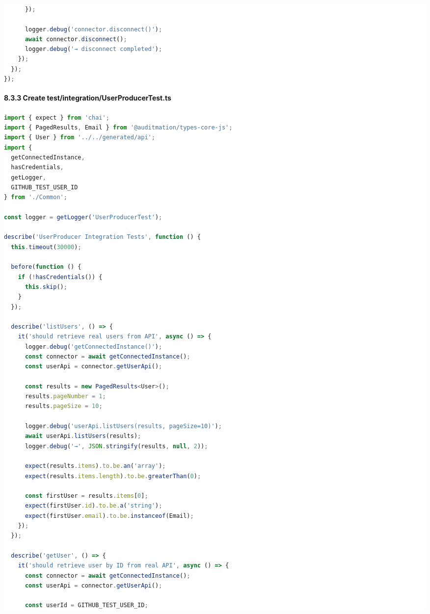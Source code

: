 ```typescript
      });

      logger.debug('connector.disconnect()');
      await connector.disconnect();
      logger.debug('→ disconnect completed');
    });
  });
});
```

#### 8.3.3 Create test/integration/UserProducerTest.ts

```typescript
import { expect } from 'chai';
import { PagedResults, Email } from '@auditmation/types-core-js';
import { User } from '../../generated/api';
import {
  getConnectedInstance,
  hasCredentials,
  getLogger,
  GITHUB_TEST_USER_ID
} from './Common';

const logger = getLogger('UserProducerTest');

describe('UserProducer Integration Tests', function () {
  this.timeout(30000);

  before(function () {
    if (!hasCredentials()) {
      this.skip();
    }
  });

  describe('listUsers', () => {
    it('should retrieve real users from API', async () => {
      logger.debug('getConnectedInstance()');
      const connector = await getConnectedInstance();
      const userApi = connector.getUserApi();

      const results = new PagedResults<User>();
      results.pageNumber = 1;
      results.pageSize = 10;

      logger.debug('userApi.listUsers(results, pageSize=10)');
      await userApi.listUsers(results);
      logger.debug('→', JSON.stringify(results, null, 2));

      expect(results.items).to.be.an('array');
      expect(results.items.length).to.be.greaterThan(0);

      const firstUser = results.items[0];
      expect(firstUser.id).to.be.a('string');
      expect(firstUser.email).to.be.instanceof(Email);
    });
  });

  describe('getUser', () => {
    it('should retrieve user by ID from real API', async () => {
      const connector = await getConnectedInstance();
      const userApi = connector.getUserApi();

      const userId = GITHUB_TEST_USER_ID;

```